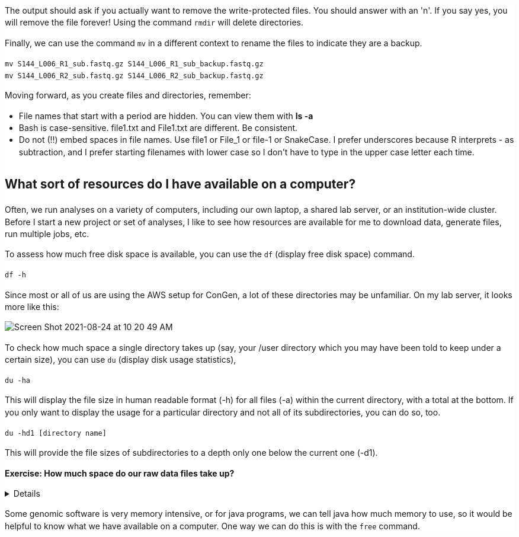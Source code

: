 The output should ask if you actually want to remove the write-protected files. You should answer with an 'n'. If you say yes, you will remove the file forever! Using the command `rmdir` will delete directories. 

Finally, we can use the command `mv` in a different context to rename the files to indicate they are a backup. 

```{bash}
mv S144_L006_R1_sub.fastq.gz S144_L006_R1_sub_backup.fastq.gz
mv S144_L006_R2_sub.fastq.gz S144_L006_R2_sub_backup.fastq.gz
```

Moving forward, as you create files and directories, remember: 
* File names that start with a period are hidden. You can view them with **ls -a**
* Bash is case-sensitive. file1.txt and File1.txt are different. Be consistent. 
* Do not (!!) embed spaces in file names. Use file1 or File_1 or file-1 or SnakeCase. I prefer underscores because R interprets - as subtraction, and I prefer starting filenames with lower case so I don't have to type in the upper case letter each time.  

## What sort of resources do I have available on a computer?

Often, we run analyses on a variety of computers, including our own laptop, a shared lab server, or an institution-wide cluster. Before I start a new project or set of analyses, I like to see how resources are available for me to download data, generate files, run multiple jobs, etc. 

To assess how much free disk space is available, you can use the `df` (display free disk space) command. 

```{bash}
df -h
```
Since most or all of us are using the AWS setup for ConGen, a lot of these directories may be unfamiliar. On my lab server, it looks more like this: 

<img width="555" alt="Screen Shot 2021-08-24 at 10 20 49 AM" src="https://user-images.githubusercontent.com/10552484/130654957-ecd42c05-e6ef-4b68-9b89-9c6e152bb29a.png">

To check how much space a single directory takes up (say, your /user directory which you may have been told to keep under a certain size), you can use `du` (display disk usage statistics), 

```{bash}
du -ha 
```
This will display the file size in human readable format (-h) for all files (-a) within the current directory, with a total at the bottom. If you only want to display the usage for a particular directory and not all of its subdirectories, you can do so, too. 

```{bash}
du -hd1 [directory name]
```
This will provide the file sizes of subdirectories to a depth only one below the current one (-d1). 

**Exercise: How much space do our raw data files take up?**
<details></details>

Some genomic software is very memory intensive, or for java programs, we can tell java how much memory to use, so it would be helpful to know what we have available on a computer. One way we can do this is with the `free` command. 
